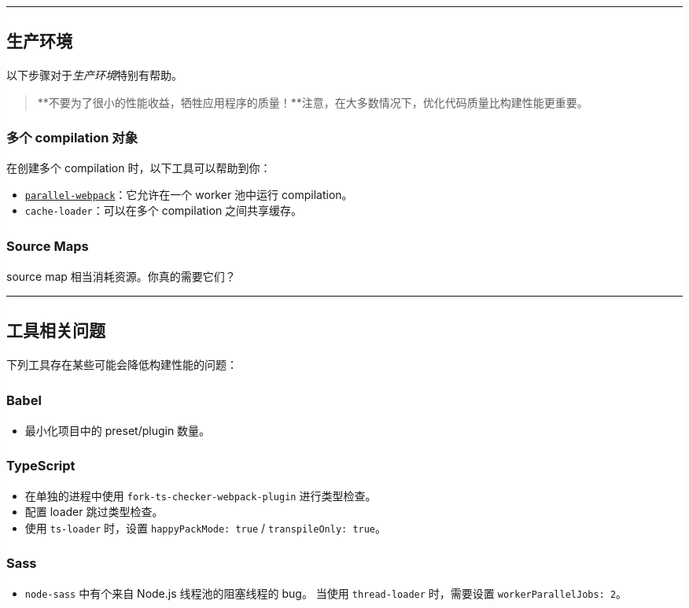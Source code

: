 ------

## 生产环境

以下步骤对于*生产环境*特别有帮助。

> **不要为了很小的性能收益，牺牲应用程序的质量！**注意，在大多数情况下，优化代码质量比构建性能更重要。

### 多个 compilation 对象

在创建多个 compilation 时，以下工具可以帮助到你：

- [`parallel-webpack`](https://github.com/trivago/parallel-webpack)：它允许在一个 worker 池中运行 compilation。
- `cache-loader`：可以在多个 compilation 之间共享缓存。

### Source Maps

source map 相当消耗资源。你真的需要它们？

------

## 工具相关问题

下列工具存在某些可能会降低构建性能的问题：

### Babel

- 最小化项目中的 preset/plugin 数量。

### TypeScript

- 在单独的进程中使用 `fork-ts-checker-webpack-plugin` 进行类型检查。
- 配置 loader 跳过类型检查。
- 使用 `ts-loader` 时，设置 `happyPackMode: true` / `transpileOnly: true`。

### Sass

- `node-sass` 中有个来自 Node.js 线程池的阻塞线程的 bug。 当使用 `thread-loader` 时，需要设置 `workerParallelJobs: 2`。